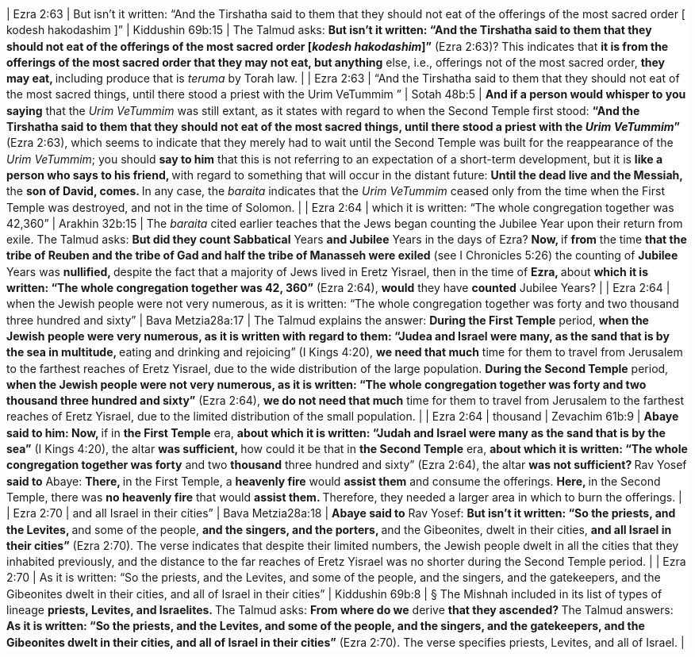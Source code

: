 | Ezra 2:63 | But isn’t it written: “And the Tirshatha said to them that they should not eat of the offerings of the most sacred order [ kodesh hakodashim ]” | Kiddushin 69b:15 | The Talmud asks: <b>But isn’t it written: “And the Tirshatha said to them that they should not eat of the offerings of the most sacred order [<i>kodesh hakodashim</i>]”</b> (Ezra 2:63)? This indicates that <b>it is from the offerings of the most sacred order that they may not eat, but anything</b> else, i.e., offerings not of the most sacred order, <b>they may eat, </b> including produce that is <i>teruma</i> by Torah law. |
| Ezra 2:63 | “And the Tirshatha said to them that they should not eat of the most sacred things, until there stood a priest with the Urim VeTummim ” | Sotah 48b:5 | <b>And if a person would whisper to you saying</b> that the <i>Urim VeTummim</i> was still extant, as it states with regard to when the Second Temple first stood: <b>“And the Tirshatha said to them that they should not eat of the most sacred things, until there stood a priest with the <i>Urim VeTummim</i>”</b> (Ezra 2:63), which seems to indicate that they merely had to wait until the Second Temple was built for the reappearance of the <i>Urim VeTummim</i>; you should <b>say to him</b> that this is not referring to an expectation of a short-term development, but it is <b>like a person who says to his friend, </b> with regard to something that will occur in the distant future: <b>Until the dead live and the Messiah, </b> the <b>son of David, comes. </b> In any case, the <i>baraita</i> indicates that the <i>Urim VeTummim</i> ceased only from the time when the First Temple was destroyed, and not in the time of Solomon. |
| Ezra 2:64 | which it is written: “The whole congregation together was 42,360” | Arakhin 32b:15 | The <i>baraita</i> cited earlier teaches that the Jews began counting the Jubilee Year upon their return from exile. The Talmud asks: <b>But did they count Sabbatical</b> Years <b>and Jubilee</b> Years in the days of Ezra? <b>Now, </b> if <b>from</b> the time <b>that the tribe of Reuben and the tribe of Gad and half the tribe of Manasseh were exiled</b> (see I Chronicles 5:26) the counting of <b>Jubilee</b> Years was <b>nullified, </b> despite the fact that a majority of Jews lived in Eretz Yisrael, then in the time of <b>Ezra, </b> about <b>which it is written: “The whole congregation together was 42, 360”</b> (Ezra 2:64), <b>would</b> they have <b>counted</b> Jubilee Years? |
| Ezra 2:64 | when the Jewish people were not very numerous, as it is written: “The whole congregation together was forty and two thousand three hundred and sixty” | Bava Metzia28a:17 | The Talmud explains the answer: <b>During the First Temple</b> period, <b>when the Jewish people were very numerous, as it is written with regard to them: “Judea and Israel were many, as the sand that is by the sea in multitude, </b> eating and drinking and rejoicing” (I Kings 4:20), <b>we need that much</b> time for them to travel from Jerusalem to the farthest reaches of Eretz Yisrael, due to the wide distribution of the large population. <b>During the Second Temple</b> period, <b>when the Jewish people were not very numerous, as it is written: “The whole congregation together was forty and two thousand three hundred and sixty”</b> (Ezra 2:64), <b>we do not need that much</b> time for them to travel from Jerusalem to the farthest reaches of Eretz Yisrael, due to the limited distribution of the small population. |
| Ezra 2:64 | thousand | Zevachim 61b:9 | <b>Abaye said to him: Now, </b> if in <b>the First Temple</b> era, <b>about which it is written: “Judah and Israel were many as the sand that is by the sea”</b> (I Kings 4:20), the altar <b>was sufficient, </b> how could it be that in <b>the Second Temple</b> era, <b>about which it is written: “The whole congregation together was forty</b> and two <b>thousand</b> three hundred and sixty” (Ezra 2:64), the altar <b>was not sufficient? </b> Rav Yosef <b>said to</b> Abaye: <b>There, </b> in the First Temple, a <b>heavenly fire</b> would <b>assist them</b> and consume the offerings. <b>Here, </b> in the Second Temple, there was <b>no heavenly fire</b> that would <b>assist them. </b> Therefore, they needed a larger area in which to burn the offerings. |
| Ezra 2:70 | and all Israel in their cities” | Bava Metzia28a:18 | <b>Abaye said to</b> Rav Yosef: <b>But isn’t it written: “So the priests, and the Levites, </b> and some of the people, <b>and the singers, and the porters, </b> and the Gibeonites, dwelt in their cities, <b>and all Israel in their cities”</b> (Ezra 2:70). The verse indicates that despite their limited numbers, the Jewish people dwelt in all the cities that they inhabited previously, and the distance to the far reaches of Eretz Yisrael was no shorter during the Second Temple period. |
| Ezra 2:70 | As it is written: “So the priests, and the Levites, and some of the people, and the singers, and the gatekeepers, and the Gibeonites dwelt in their cities, and all of Israel in their cities” | Kiddushin 69b:8 | § The Mishnah included in its list of types of lineage <b>priests, Levites, and Israelites. </b> The Talmud asks: <b>From where do we</b> derive <b>that they ascended? </b> The Talmud answers: <b>As it is written: “So the priests, and the Levites, and some of the people, and the singers, and the gatekeepers, and the Gibeonites dwelt in their cities, and all of Israel in their cities”</b> (Ezra 2:70). The verse specifies priests, Levites, and all of Israel. |